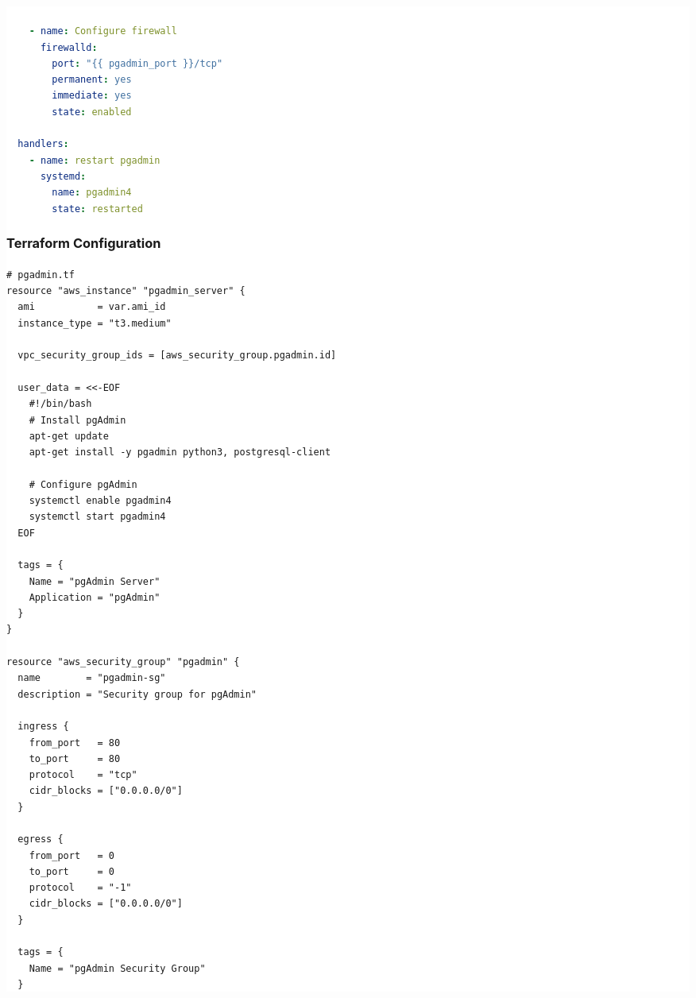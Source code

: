 ```yaml
    
    - name: Configure firewall
      firewalld:
        port: "{{ pgadmin_port }}/tcp"
        permanent: yes
        immediate: yes
        state: enabled
  
  handlers:
    - name: restart pgadmin
      systemd:
        name: pgadmin4
        state: restarted
```

### Terraform Configuration

```hcl
# pgadmin.tf
resource "aws_instance" "pgadmin_server" {
  ami           = var.ami_id
  instance_type = "t3.medium"
  
  vpc_security_group_ids = [aws_security_group.pgadmin.id]
  
  user_data = <<-EOF
    #!/bin/bash
    # Install pgAdmin
    apt-get update
    apt-get install -y pgadmin python3, postgresql-client
    
    # Configure pgAdmin
    systemctl enable pgadmin4
    systemctl start pgadmin4
  EOF
  
  tags = {
    Name = "pgAdmin Server"
    Application = "pgAdmin"
  }
}

resource "aws_security_group" "pgadmin" {
  name        = "pgadmin-sg"
  description = "Security group for pgAdmin"
  
  ingress {
    from_port   = 80
    to_port     = 80
    protocol    = "tcp"
    cidr_blocks = ["0.0.0.0/0"]
  }
  
  egress {
    from_port   = 0
    to_port     = 0
    protocol    = "-1"
    cidr_blocks = ["0.0.0.0/0"]
  }
  
  tags = {
    Name = "pgAdmin Security Group"
  }
```